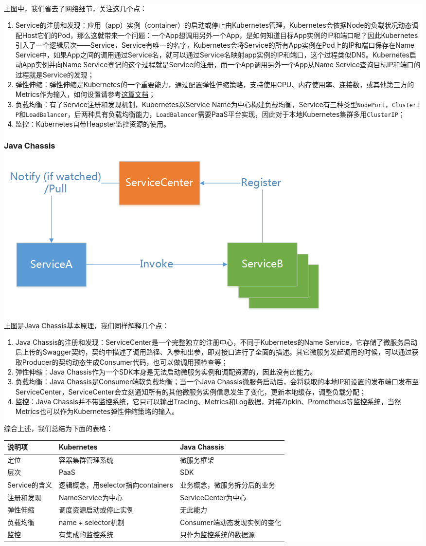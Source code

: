 上图中，我们省去了网络细节，关注这几个点：
1. Service的注册和发现：应用（app）实例（container）的启动或停止由Kubernetes管理，Kubernetes会依据Node的负载状况动态调配Host它们的Pod，那么这就带来一个问题：一个App想调用另外一个App，是如何知道目标App实例的IP和端口呢？因此Kubernetes引入了一个逻辑层次——Service，Service有唯一的名字，Kubernetes会将Service的所有App实例在Pod上的IP和端口保存在Name Service中，如果App之间的调用通过Service名，就可以通过Service名映射app实例的IP和端口，这个过程类似DNS。Kubernetes启动App实例并向Name Service登记的这个过程就是Service的注册，而一个App调用另外一个App从Name Service查询目标IP和端口的过程就是Service的发现；
2. 弹性伸缩：弹性伸缩是Kubernetes的一个重要能力，通过配置弹性伸缩策略，支持使用CPU、内存使用率、连接数，或其他第三方的Metrics作为输入，如何设置请参考[这篇文档](https://k8smeetup.github.io/docs/tasks/run-application/horizontal-pod-autoscale-walkthrough/)；
3. 负载均衡：有了Service注册和发现机制，Kubernetes以Service Name为中心构建负载均衡，Service有三种类型`NodePort`，`ClusterIP`和`LoadBalancer`，后两种具有负载均衡能力，`LoadBalancer`需要PaaS平台实现，因此对于本地Kubernetes集群多用`ClusterIP`；
4. 监控：Kubernetes自带Heapster监控资源的使用。

### Java Chassis

![ServiceCombBasic](/assets/images/ServiceCombBasic.png)

上图是Java Chassis基本原理，我们同样解释几个点：
1. Java Chassis的注册和发现：ServiceCenter是一个完整独立的注册中心，不同于Kubernetes的Name Service，它存储了微服务启动后上传的Swagger契约，契约中描述了调用路径、入参和出参，即对接口进行了全面的描述。其它微服务发起调用的时候，可以通过获取Producer的契约动态生成Consumer代码，也可以做调用预检查等；
2. 弹性伸缩：Java Chassis作为一个SDK本身是无法启动微服务实例和调配资源的，因此没有此能力。
3. 负载均衡：Java Chassis是Consumer端软负载均衡；当一个Java Chassis微服务启动后，会将获取的本地IP和设置的发布端口发布至ServiceCenter，ServiceCenter会立刻通知所有的其他微服务实例信息发生了变化，更新本地缓存，调整负载分配；
4. 监控：Java Chassis并不带监控系统，它只可以输出Tracing、Metrics和Log数据，对接Zipkin、Prometheus等监控系统，当然Metrics也可以作为Kubernetes弹性伸缩策略的输入。

综合上述，我们总结为下面的表格：

| 说明项 | Kubernetes       | Java Chassis                       |
| :----------- | :--------------- | :------------------- |
| 定位 | 容器集群管理系统    | 微服务框架 |
| 层次 | PaaS    | SDK |
| Service的含义 | 逻辑概念，用selector指向containers | 业务概念，微服务拆分后的业务 |
| 注册和发现  | NameService为中心 | ServiceCenter为中心 |
| 弹性伸缩   | 调度资源启动或停止实例 | 无此能力 |
| 负载均衡   | name + selector机制 | Consumer端动态发现实例的变化 |
| 监控 | 有集成的监控系统    | 只作为监控系统的数据源 |
